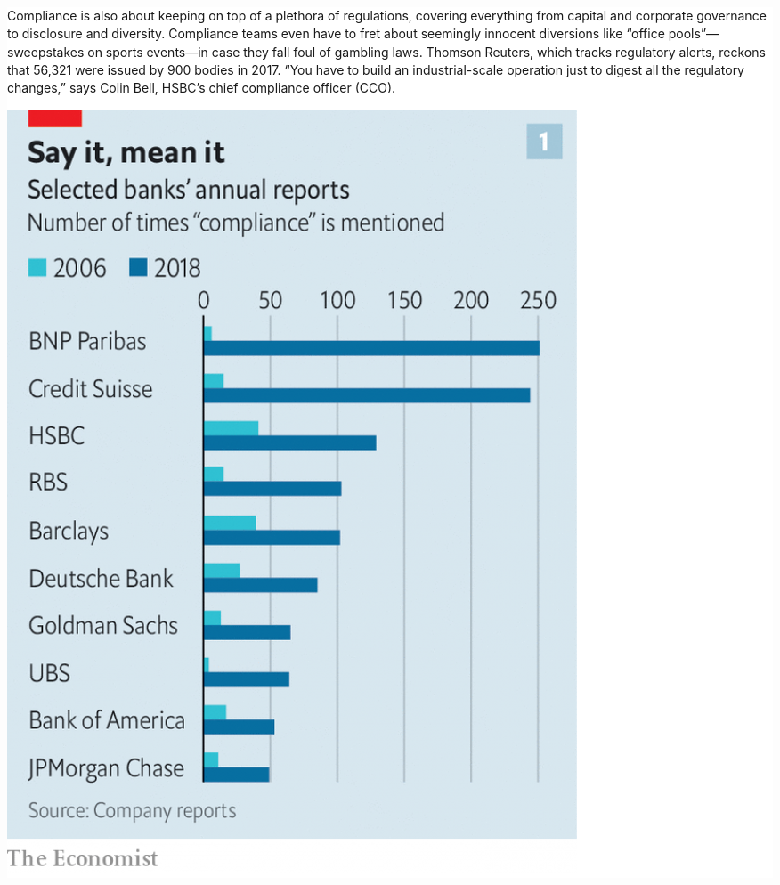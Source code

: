 Compliance is also about keeping on top of a plethora of regulations, covering everything from capital and corporate governance to disclosure and diversity. Compliance teams even have to fret about seemingly innocent diversions like “office pools”—sweepstakes on sports events—in case they fall foul of gambling laws. Thomson Reuters, which tracks regulatory alerts, reckons that 56,321 were issued by 900 bodies in 2017. “You have to build an industrial-scale operation just to digest all the regulatory changes,” says Colin Bell, HSBC’s chief compliance officer (CCO). 

![image](images/20190504_FNC810_1.png) 
